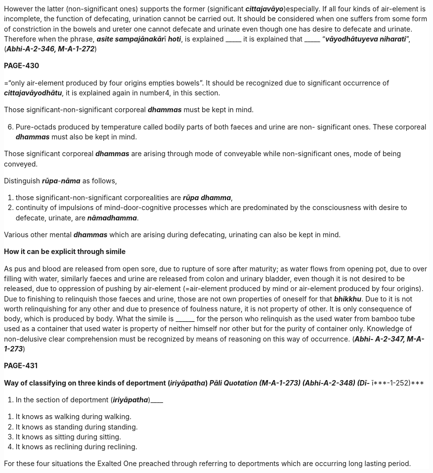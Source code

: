 However  the  latter  (non-significant  ones)  supports  the  former  (significant ***cittajavāyo***)especially.  If  all  four  kinds  of  air-element  is  incomplete,  the  function  of defecating, urination cannot be carried out. It should be considered when one suffers from some form of constriction in the bowels and ureter one cannot defecate and urinate even though  one  has  desire  to  defecate  and  urinate.  Therefore  when  the  phrase,  ***asite sampajānakār***ī ***hoti***, is explained \_\_\_\_\_ it is explained that \_\_\_\_\_ “***vāyodhātuyeva niharati***”, (***Abhi-A-2-346, M-A-1-272***) 

**PAGE-430** 

=“only air-element produced by four origins empties bowels”. It should be recognized due to significant occurrence of ***cittajavāyodhātu***, it is explained again in number4, in this section. 

Those significant-non-significant corporeal ***dhammas*** must be kept in mind. 

6. Pure-octads produced by temperature called bodily parts of both faeces and urine are non- significant ones. These corporeal ***dhammas*** must also be kept in mind. 

Those significant corporeal ***dhammas*** are arising through mode of conveyable while non-significant ones, mode of being conveyed. 

Distinguish ***rūpa***-***nāma*** as follows,  

1) those significant-non-significant corporealities are ***rūpa*** ***dhamma***, 
1) continuity of impulsions of mind-door-cognitive processes which are predominated by the consciousness with desire to defecate, urinate, are ***nāmadhamma***. 

Various other mental ***dhammas*** which are arising during defecating, urinating can also be kept in mind. 

**How it can be explicit through simile** 

As pus and blood are released from open sore, due to rupture of sore after maturity; as water flows from opening pot, due to over filling with water, similarly faeces and urine are released from colon and urinary bladder, even though it is not desired to be released, due to oppression  of  pushing  by  air-element  (=air-element  produced  by  mind  or  air-element produced by four origins). Due to finishing to relinquish those faeces and urine, those are not own properties of oneself for that ***bhikkhu***. Due to it is not worth relinquishing for any other and due to presence of foulness nature, it is not property of other. It is only consequence of body, which is produced by body. What the simile is \_\_\_\_\_\_ for the person who relinquish as the used water from bamboo tube used as a container that used water is property of neither himself  nor  other  but  for  the  purity  of  container  only.  Knowledge  of  non-delusive  clear comprehension must be recognized by means of reasoning on this way of occurrence. (***Abhi- A-2-347, M-A-1-273***) 

**PAGE-431** 

**Way of classifying on three kinds of deportment (*iriyāpatha*) *Pāli Quotation (M-A-1-273) (Abhi-A-2-348) (Dī-*** ī***-1-252)*** 

1) In the section of deportment (***iriyāpatha***)\_\_\_\_ 
1. It knows as walking during walking. 
1. It knows as standing during standing. 
1. It knows as sitting during sitting. 
1. It knows as reclining during reclining. 

For these four situations the Exalted One preached through referring to deportments which are occurring long lasting period. 
